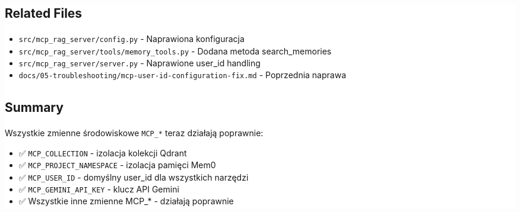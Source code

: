 ## Related Files

- `src/mcp_rag_server/config.py` - Naprawiona konfiguracja
- `src/mcp_rag_server/tools/memory_tools.py` - Dodana metoda search_memories
- `src/mcp_rag_server/server.py` - Naprawione user_id handling
- `docs/05-troubleshooting/mcp-user-id-configuration-fix.md` - Poprzednia naprawa

## Summary

Wszystkie zmienne środowiskowe `MCP_*` teraz działają poprawnie:

- ✅ `MCP_COLLECTION` - izolacja kolekcji Qdrant
- ✅ `MCP_PROJECT_NAMESPACE` - izolacja pamięci Mem0
- ✅ `MCP_USER_ID` - domyślny user_id dla wszystkich narzędzi
- ✅ `MCP_GEMINI_API_KEY` - klucz API Gemini
- ✅ Wszystkie inne zmienne MCP_* - działają poprawnie